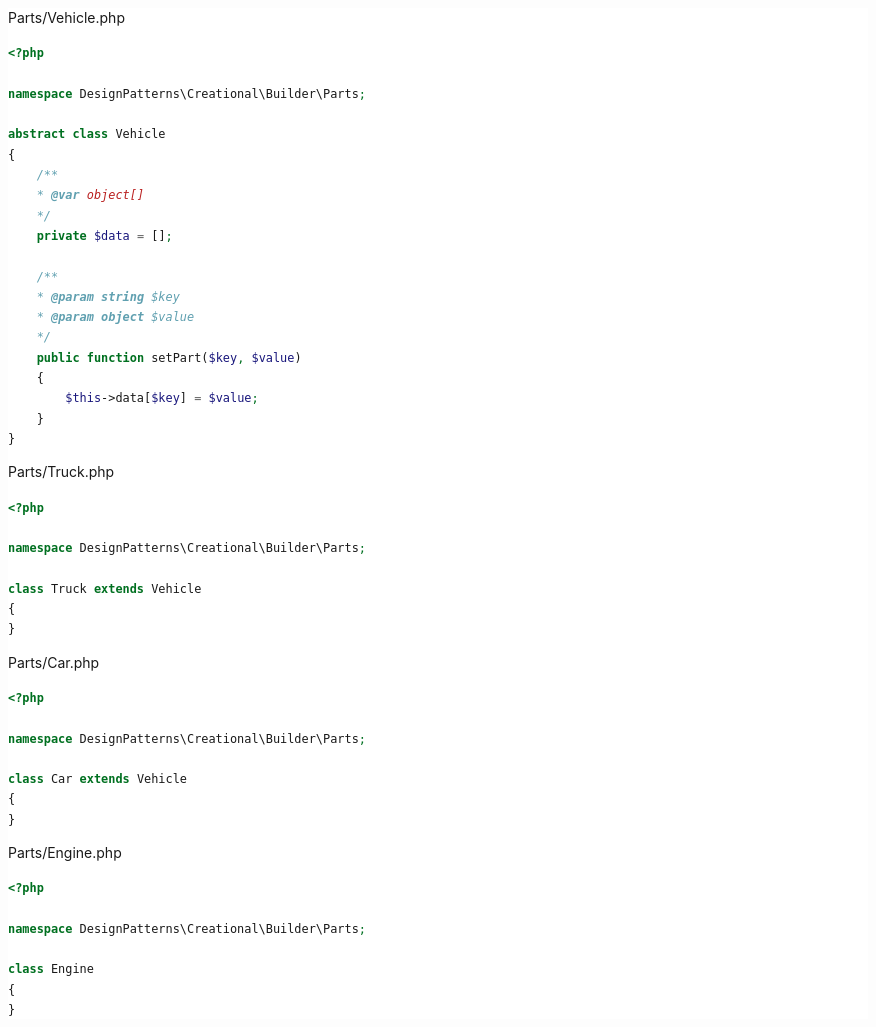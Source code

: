 Parts/Vehicle.php

```php
<?php

namespace DesignPatterns\Creational\Builder\Parts;

abstract class Vehicle
{
    /**
    * @var object[]
    */
    private $data = [];

    /**
    * @param string $key
    * @param object $value
    */
    public function setPart($key, $value)
    {
        $this->data[$key] = $value;
    }
}
```

Parts/Truck.php

```php
<?php

namespace DesignPatterns\Creational\Builder\Parts;

class Truck extends Vehicle
{
}
```

Parts/Car.php

```php
<?php

namespace DesignPatterns\Creational\Builder\Parts;

class Car extends Vehicle
{
}
```

Parts/Engine.php

```php
<?php

namespace DesignPatterns\Creational\Builder\Parts;

class Engine
{
}
```
